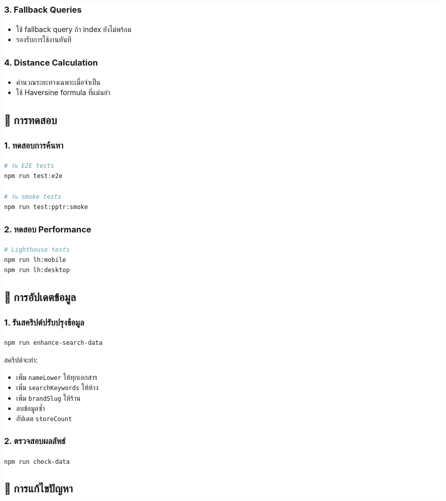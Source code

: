 ### 3. Fallback Queries
- ใช้ fallback query ถ้า index ยังไม่พร้อม
- รองรับการใช้งานทันที

### 4. Distance Calculation
- คำนวณระยะทางเฉพาะเมื่อจำเป็น
- ใช้ Haversine formula ที่แม่นยำ

## 🧪 การทดสอบ

### 1. ทดสอบการค้นหา

```bash
# รัน E2E tests
npm run test:e2e

# รัน smoke tests
npm run test:pptr:smoke
```

### 2. ทดสอบ Performance

```bash
# Lighthouse tests
npm run lh:mobile
npm run lh:desktop
```

## 🔄 การอัปเดตข้อมูล

### 1. รันสคริปต์ปรับปรุงข้อมูล

```bash
npm run enhance-search-data
```

สคริปต์จะทำ:
- เพิ่ม `nameLower` ให้ทุกเอกสาร
- เพิ่ม `searchKeywords` ให้ห้าง
- เพิ่ม `brandSlug` ให้ร้าน
- ลบข้อมูลซ้ำ
- อัปเดต `storeCount`

### 2. ตรวจสอบผลลัพธ์

```bash
npm run check-data
```

## 🐛 การแก้ไขปัญหา
